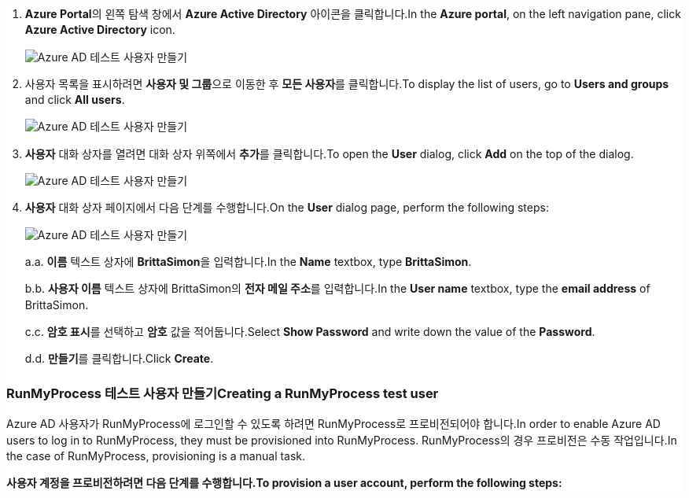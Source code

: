 1. <span data-ttu-id="3b1af-192">**Azure Portal**의 왼쪽 탐색 창에서 **Azure Active Directory** 아이콘을 클릭합니다.</span><span class="sxs-lookup"><span data-stu-id="3b1af-192">In the **Azure portal**, on the left navigation pane, click **Azure Active Directory** icon.</span></span>

    ![Azure AD 테스트 사용자 만들기](./media/active-directory-saas-runmyprocess-tutorial/create_aaduser_01.png) 

2. <span data-ttu-id="3b1af-194">사용자 목록을 표시하려면 **사용자 및 그룹**으로 이동한 후 **모든 사용자**를 클릭합니다.</span><span class="sxs-lookup"><span data-stu-id="3b1af-194">To display the list of users, go to **Users and groups** and click **All users**.</span></span>
    
    ![Azure AD 테스트 사용자 만들기](./media/active-directory-saas-runmyprocess-tutorial/create_aaduser_02.png) 

3. <span data-ttu-id="3b1af-196">**사용자** 대화 상자를 열려면 대화 상자 위쪽에서 **추가**를 클릭합니다.</span><span class="sxs-lookup"><span data-stu-id="3b1af-196">To open the **User** dialog, click **Add** on the top of the dialog.</span></span>
 
    ![Azure AD 테스트 사용자 만들기](./media/active-directory-saas-runmyprocess-tutorial/create_aaduser_03.png) 

4. <span data-ttu-id="3b1af-198">**사용자** 대화 상자 페이지에서 다음 단계를 수행합니다.</span><span class="sxs-lookup"><span data-stu-id="3b1af-198">On the **User** dialog page, perform the following steps:</span></span>
 
    ![Azure AD 테스트 사용자 만들기](./media/active-directory-saas-runmyprocess-tutorial/create_aaduser_04.png) 

    <span data-ttu-id="3b1af-200">a.</span><span class="sxs-lookup"><span data-stu-id="3b1af-200">a.</span></span> <span data-ttu-id="3b1af-201">**이름** 텍스트 상자에 **BrittaSimon**을 입력합니다.</span><span class="sxs-lookup"><span data-stu-id="3b1af-201">In the **Name** textbox, type **BrittaSimon**.</span></span>

    <span data-ttu-id="3b1af-202">b.</span><span class="sxs-lookup"><span data-stu-id="3b1af-202">b.</span></span> <span data-ttu-id="3b1af-203">**사용자 이름** 텍스트 상자에 BrittaSimon의 **전자 메일 주소**를 입력합니다.</span><span class="sxs-lookup"><span data-stu-id="3b1af-203">In the **User name** textbox, type the **email address** of BrittaSimon.</span></span>

    <span data-ttu-id="3b1af-204">c.</span><span class="sxs-lookup"><span data-stu-id="3b1af-204">c.</span></span> <span data-ttu-id="3b1af-205">**암호 표시**를 선택하고 **암호** 값을 적어둡니다.</span><span class="sxs-lookup"><span data-stu-id="3b1af-205">Select **Show Password** and write down the value of the **Password**.</span></span>

    <span data-ttu-id="3b1af-206">d.</span><span class="sxs-lookup"><span data-stu-id="3b1af-206">d.</span></span> <span data-ttu-id="3b1af-207">**만들기**를 클릭합니다.</span><span class="sxs-lookup"><span data-stu-id="3b1af-207">Click **Create**.</span></span>
 
### <a name="creating-a-runmyprocess-test-user"></a><span data-ttu-id="3b1af-208">RunMyProcess 테스트 사용자 만들기</span><span class="sxs-lookup"><span data-stu-id="3b1af-208">Creating a RunMyProcess test user</span></span>

<span data-ttu-id="3b1af-209">Azure AD 사용자가 RunMyProcess에 로그인할 수 있도록 하려면 RunMyProcess로 프로비전되어야 합니다.</span><span class="sxs-lookup"><span data-stu-id="3b1af-209">In order to enable Azure AD users to log in to RunMyProcess, they must be provisioned into RunMyProcess.</span></span> <span data-ttu-id="3b1af-210">RunMyProcess의 경우 프로비전은 수동 작업입니다.</span><span class="sxs-lookup"><span data-stu-id="3b1af-210">In the case of RunMyProcess, provisioning is a manual task.</span></span>

<span data-ttu-id="3b1af-211">**사용자 계정을 프로비전하려면 다음 단계를 수행합니다.**</span><span class="sxs-lookup"><span data-stu-id="3b1af-211">**To provision a user account, perform the following steps:**</span></span>
